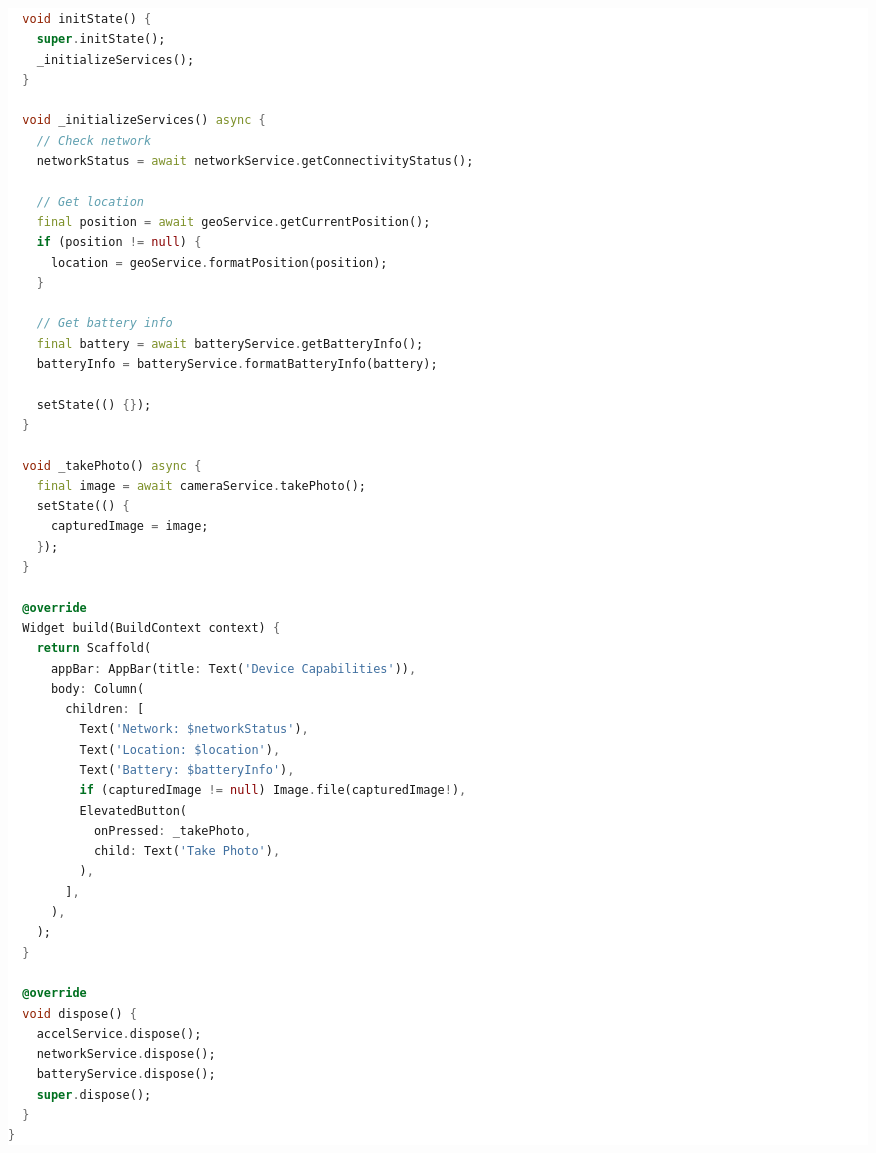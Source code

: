 ```dart
  void initState() {
    super.initState();
    _initializeServices();
  }
  
  void _initializeServices() async {
    // Check network
    networkStatus = await networkService.getConnectivityStatus();
    
    // Get location
    final position = await geoService.getCurrentPosition();
    if (position != null) {
      location = geoService.formatPosition(position);
    }
    
    // Get battery info
    final battery = await batteryService.getBatteryInfo();
    batteryInfo = batteryService.formatBatteryInfo(battery);
    
    setState(() {});
  }
  
  void _takePhoto() async {
    final image = await cameraService.takePhoto();
    setState(() {
      capturedImage = image;
    });
  }
  
  @override
  Widget build(BuildContext context) {
    return Scaffold(
      appBar: AppBar(title: Text('Device Capabilities')),
      body: Column(
        children: [
          Text('Network: $networkStatus'),
          Text('Location: $location'),
          Text('Battery: $batteryInfo'),
          if (capturedImage != null) Image.file(capturedImage!),
          ElevatedButton(
            onPressed: _takePhoto,
            child: Text('Take Photo'),
          ),
        ],
      ),
    );
  }
  
  @override
  void dispose() {
    accelService.dispose();
    networkService.dispose();
    batteryService.dispose();
    super.dispose();
  }
}
```
